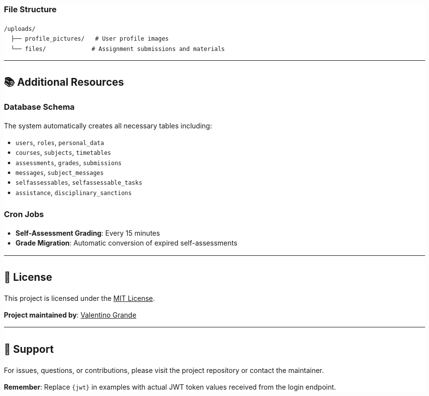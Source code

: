 ### File Structure
```
/uploads/
  ├── profile_pictures/   # User profile images
  └── files/             # Assignment submissions and materials
```

---

## 📚 Additional Resources

### Database Schema
The system automatically creates all necessary tables including:
- `users`, `roles`, `personal_data`
- `courses`, `subjects`, `timetables`
- `assessments`, `grades`, `submissions`
- `messages`, `subject_messages`
- `selfassessables`, `selfassessable_tasks`
- `assistance`, `disciplinary_sanctions`

### Cron Jobs
- **Self-Assessment Grading**: Every 15 minutes
- **Grade Migration**: Automatic conversion of expired self-assessments

---

## 📄 License

This project is licensed under the [MIT License](LICENSE).

**Project maintained by**: [Valentino Grande](https://github.com/valentinogrande)

---

## 🤝 Support

For issues, questions, or contributions, please visit the project repository or contact the maintainer.

**Remember**: Replace `{jwt}` in examples with actual JWT token values received from the login endpoint.
